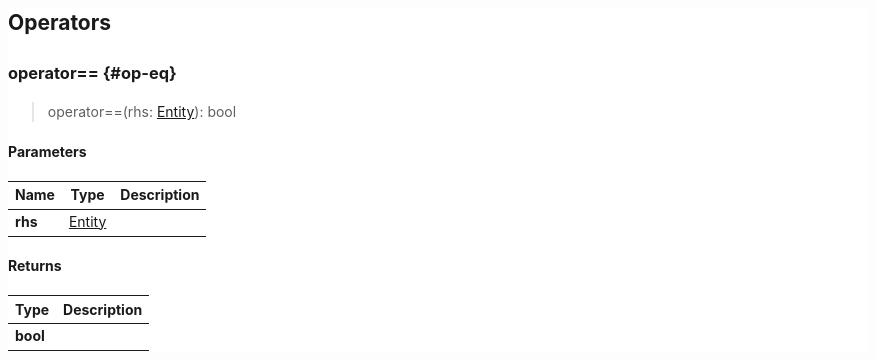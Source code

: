 ## Operators

### operator== {#op-eq}

> operator==(rhs: [Entity](/vext/ref/shared/type/entity)): bool

#### Parameters

| Name | Type | Description |
| ---- | ---- | ----------- |
| **rhs** | [Entity](/vext/ref/shared/type/entity) |  |
#### Returns

| Type | Description |
| ---- | ----------- |
| **bool** |  |

